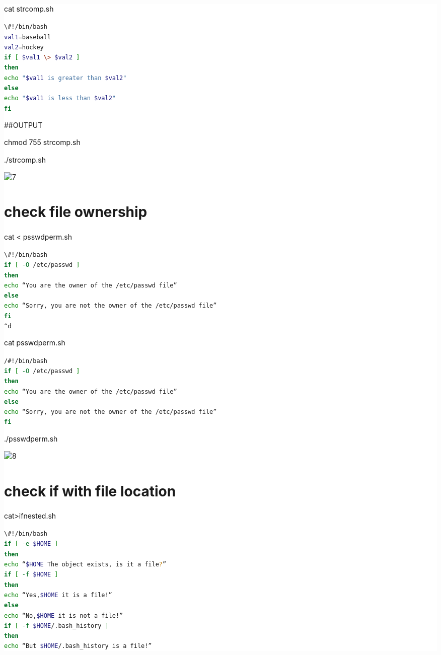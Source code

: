 cat strcomp.sh 
```bash
\#!/bin/bash
val1=baseball
val2=hockey
if [ $val1 \> $val2 ]
then
echo "$val1 is greater than $val2"
else
echo "$val1 is less than $val2"
fi
```
##OUTPUT



chmod 755 strcomp.sh
 
./strcomp.sh 


<img width="355" alt="7" src="https://github.com/Mythili7339267708/OS-Linux-commands-Shell-script/assets/144260246/aa6d3ba0-3e32-401f-aa54-13493ea5c082">

# check file ownership
cat < psswdperm.sh 
```bash
\#!/bin/bash
if [ -O /etc/passwd ]
then
echo “You are the owner of the /etc/passwd file”
else
echo “Sorry, you are not the owner of the /etc/passwd file”
fi
^d
```

cat psswdperm.sh 
```bash
/#!/bin/bash
if [ -O /etc/passwd ]
then
echo “You are the owner of the /etc/passwd file”
else
echo “Sorry, you are not the owner of the /etc/passwd file”
fi
 ```
./psswdperm.sh

<img width="365" alt="8" src="https://github.com/Mythili7339267708/OS-Linux-commands-Shell-script/assets/144260246/ff940e9d-09ef-49c5-94f3-f7e0acf1f318">

# check if with file location
cat>ifnested.sh 
```bash
\#!/bin/bash
if [ -e $HOME ]
then
echo “$HOME The object exists, is it a file?”
if [ -f $HOME ]
then
echo “Yes,$HOME it is a file!”
else
echo “No,$HOME it is not a file!”
if [ -f $HOME/.bash_history ]
then
echo “But $HOME/.bash_history is a file!”
```